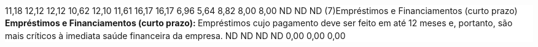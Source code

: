 <td data-col='trimBalanco' class='trimData'>11,18</td>
<td>12,12</td>
<td data-col='trimBalanco' class='trimData'>12,12</td>
<td data-col='trimBalanco' class='trimData'>10,62</td>
<td data-col='trimBalanco' class='trimData'>12,10</td>
<td data-col='trimBalanco' class='trimData'>11,61</td>
<td>16,17</td>
<td data-col='trimBalanco' class='trimData'>16,17</td>
<td data-col='trimBalanco' class='trimData'>6,96</td>
<td data-col='trimBalanco' class='trimData'>5,64</td>
<td data-col='trimBalanco' class='trimData'>8,82</td>
<td>8,00</td>
<td data-col='trimBalanco' class='trimData'>8,00</td>
<td data-col='trimBalanco' class='trimData'>ND</td>
<td data-col='trimBalanco' class='trimData'>ND</td>
<td data-col='trimBalanco' class='trimData'>ND</td>
</tr>
<tr class='trContaPassivo'>
<td class='leftAlignCell rowDescription fixedLeftColumn tooltip'>(7)Empréstimos e Financiamentos (curto prazo) <span class='tooltiptext'><b>Empréstimos e Financiamentos (curto prazo): </b>Empréstimos cujo pagamento deve ser feito em até 12 meses e, portanto, são mais críticos à imediata saúde financeira da empresa.</span></td>
<td>ND</td>
<td data-col='trimBalanco' class='trimData'>ND</td>
<td data-col='trimBalanco' class='trimData'>ND</td>
<td data-col='trimBalanco' class='trimData'>ND</td>
<td data-col='trimBalanco' class='trimData'>0,00</td>
<td>0,00</td>
<td data-col='trimBalanco' class='trimData'>0,00</td>
